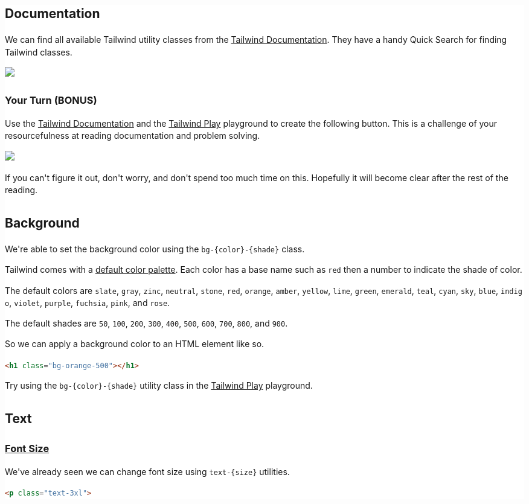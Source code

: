 ## Documentation

We can find all available Tailwind utility classes from the [Tailwind Documentation](https://tailwindcss.com/docs/installation). They have a handy Quick Search for finding Tailwind classes.



![](images/tailwind_quick_search.png)



### Your Turn (BONUS)

Use the [Tailwind Documentation](https://tailwindcss.com/docs/installation) and the [Tailwind Play](https://play.tailwindcss.com/) playground to create the following button. This is a challenge of your resourcefulness at reading documentation and problem solving.



![](images/tailwind_button_example.png)



If you can't figure it out, don't worry, and don't spend too much time on this. Hopefully it will become clear after the rest of the reading.

## Background

We're able to set the background color using the `bg-{color}-{shade}` class.

Tailwind comes with a [default color palette](https://tailwindcss.com/docs/customizing-colors#default-color-palette). Each color has a base name such as `red` then a number to indicate the shade of color.

The default colors are `slate`, `gray`, `zinc`, `neutral`, `stone`, `red`, `orange`, `amber`, `yellow`, `lime`, `green`, `emerald`, `teal`, `cyan`, `sky`, `blue`, `indigo`, `violet`, `purple`, `fuchsia`, `pink`, and `rose`.

The default shades are `50`, `100`, `200`, `300`, `400`, `500`, `600`, `700`, `800`, and `900`.

So we can apply a background color to an HTML element like so.

```html
<h1 class="bg-orange-500"></h1>
```

Try using the `bg-{color}-{shade}` utility class in the [Tailwind Play](https://play.tailwindcss.com/) playground.

## Text

### [Font Size](https://tailwindcss.com/docs/font-size)

We've already seen we can change font size using `text-{size}` utilities.

```html
<p class="text-3xl">
```
